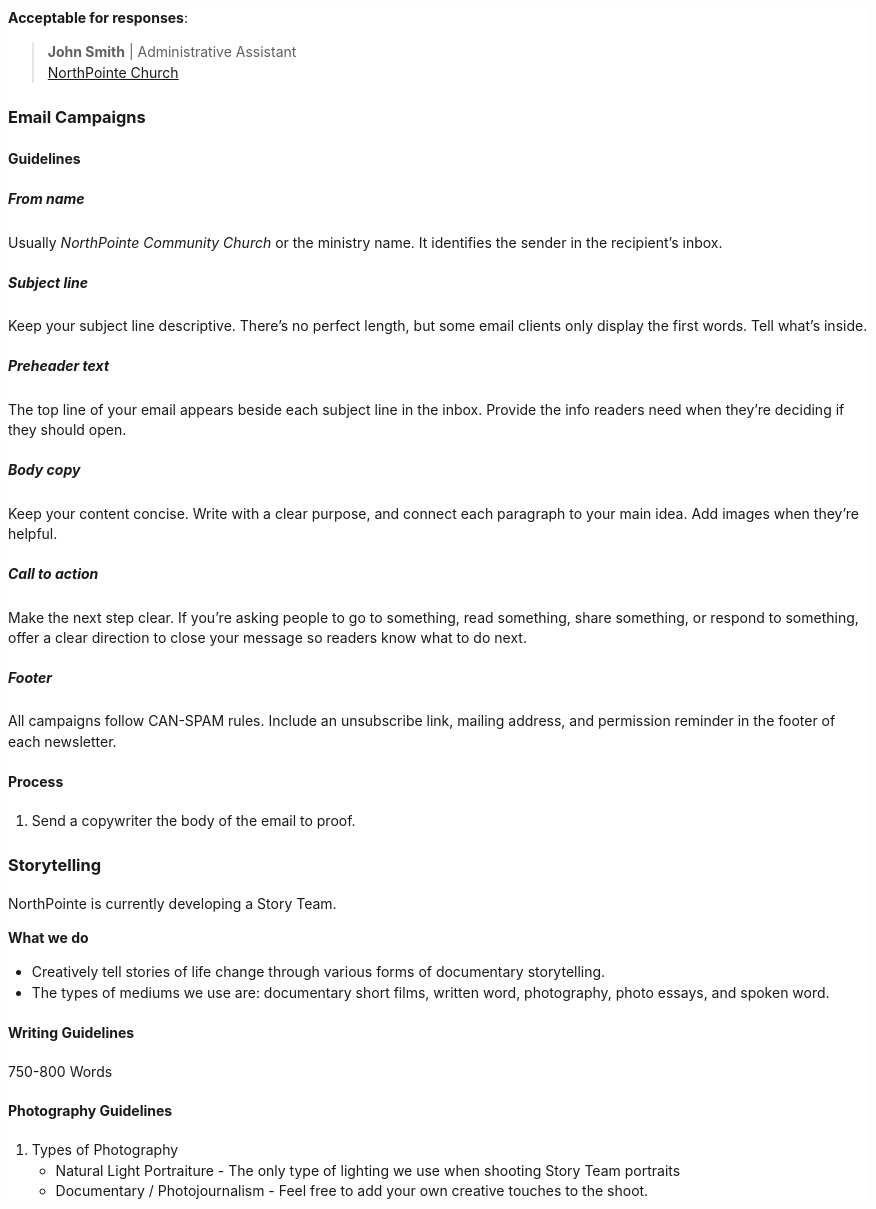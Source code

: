 **Acceptable for responses**:

> **John Smith**  | Administrative Assistant  
[NorthPointe Church](https://www.northpointe.org)  


### Email Campaigns

#### Guidelines

##### From name
Usually _NorthPointe Community Church_ or the ministry name. It identifies the sender in the recipient’s inbox.

##### Subject line
Keep your subject line descriptive. There’s no perfect length, but some email clients only display the first words. Tell what’s inside. 

##### Preheader text
The top line of your email appears beside each subject line in the inbox. Provide the info readers need when they’re deciding if they should open.

##### Body copy
Keep your content concise. Write with a clear purpose, and connect each paragraph to your main idea. Add images when they’re helpful.

##### Call to action
Make the next step clear. If you’re asking people to go to something, read something, share something, or respond to something, offer a clear direction to close your message so readers know what to do next.

##### Footer
All campaigns follow CAN-SPAM rules. Include an unsubscribe link, mailing address, and permission reminder in the footer of each newsletter.


#### Process
1. Send a copywriter the body of the email to proof.

### Storytelling

NorthPointe is currently developing a Story Team. 

**What we do**
- Creatively tell stories of life change through various forms of documentary storytelling.
- The types of mediums we use are: documentary short films, written word, photography, photo essays, and spoken word.

#### Writing Guidelines
750-800 Words

#### Photography Guidelines
1. Types of Photography
	- Natural Light Portraiture - The only type of lighting we use when shooting Story Team portraits
	- Documentary / Photojournalism - Feel free to add your own creative touches to the shoot. 
